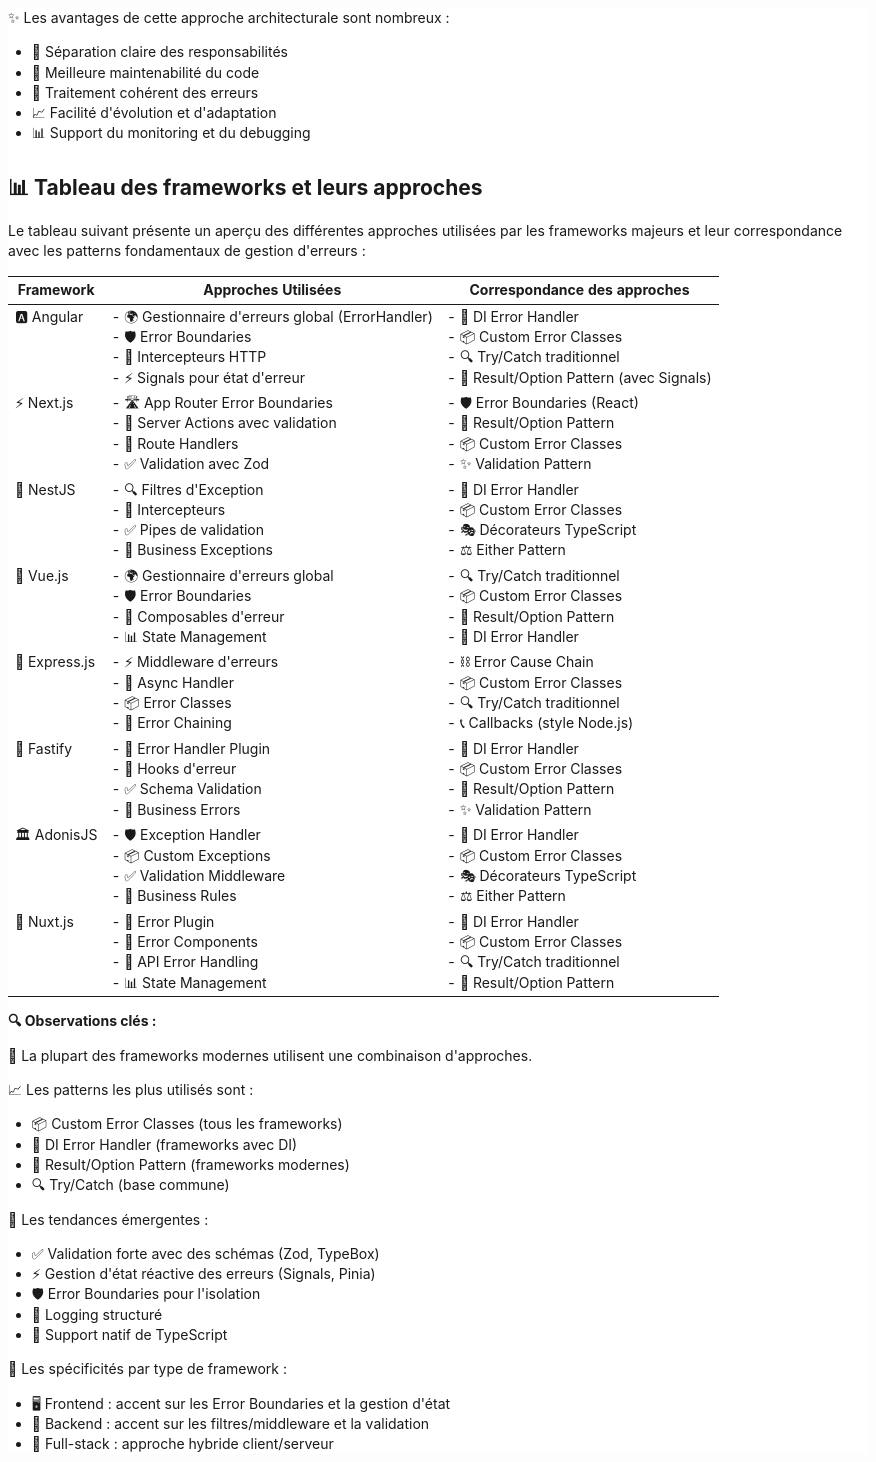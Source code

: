 ✨ Les avantages de cette approche architecturale sont nombreux :
- 🎯 Séparation claire des responsabilités
- 🔧 Meilleure maintenabilité du code
- 🔄 Traitement cohérent des erreurs
- 📈 Facilité d'évolution et d'adaptation
- 📊 Support du monitoring et du debugging

## 📊 Tableau des frameworks et leurs approches

Le tableau suivant présente un aperçu des différentes approches utilisées par les frameworks majeurs et leur correspondance avec les patterns fondamentaux de gestion d'erreurs :

| Framework | Approches Utilisées | Correspondance des approches |
|-----------|-------------------|-----------------------------------|
| 🅰️ Angular | - 🌍 Gestionnaire d'erreurs global (ErrorHandler)<br>- 🛡️ Error Boundaries<br>- 🔄 Intercepteurs HTTP<br>- ⚡ Signals pour état d'erreur | - 💉 DI Error Handler<br>- 📦 Custom Error Classes<br>- 🔍 Try/Catch traditionnel<br>- 🎯 Result/Option Pattern (avec Signals) |
| ⚡ Next.js | - 🛣️ App Router Error Boundaries<br>- 🎯 Server Actions avec validation<br>- 🔀 Route Handlers<br>- ✅ Validation avec Zod | - 🛡️ Error Boundaries (React)<br>- 🎯 Result/Option Pattern<br>- 📦 Custom Error Classes<br>- ✨ Validation Pattern |
| 🪺 NestJS | - 🔍 Filtres d'Exception<br>- 🔄 Intercepteurs<br>- ✅ Pipes de validation<br>- 💼 Business Exceptions | - 💉 DI Error Handler<br>- 📦 Custom Error Classes<br>- 🎭 Décorateurs TypeScript<br>- ⚖️ Either Pattern |
| 💚 Vue.js | - 🌍 Gestionnaire d'erreurs global<br>- 🛡️ Error Boundaries<br>- 🎣 Composables d'erreur<br>- 📊 State Management | - 🔍 Try/Catch traditionnel<br>- 📦 Custom Error Classes<br>- 🎯 Result/Option Pattern<br>- 💉 DI Error Handler |
| 🚂 Express.js | - ⚡ Middleware d'erreurs<br>- 🔄 Async Handler<br>- 📦 Error Classes<br>- 🔗 Error Chaining | - ⛓️ Error Cause Chain<br>- 📦 Custom Error Classes<br>- 🔍 Try/Catch traditionnel<br>- 📞 Callbacks (style Node.js) |
| 🏃 Fastify | - 🔌 Error Handler Plugin<br>- 🎣 Hooks d'erreur<br>- ✅ Schema Validation<br>- 💼 Business Errors | - 💉 DI Error Handler<br>- 📦 Custom Error Classes<br>- 🎯 Result/Option Pattern<br>- ✨ Validation Pattern |
| 🏛️ AdonisJS | - 🛡️ Exception Handler<br>- 📦 Custom Exceptions<br>- ✅ Validation Middleware<br>- 💼 Business Rules | - 💉 DI Error Handler<br>- 📦 Custom Error Classes<br>- 🎭 Décorateurs TypeScript<br>- ⚖️ Either Pattern |
| 💚 Nuxt.js | - 🔌 Error Plugin<br>- 🧩 Error Components<br>- 🔄 API Error Handling<br>- 📊 State Management | - 💉 DI Error Handler<br>- 📦 Custom Error Classes<br>- 🔍 Try/Catch traditionnel<br>- 🎯 Result/Option Pattern |

**🔍 Observations clés :**

🎯 La plupart des frameworks modernes utilisent une combinaison d'approches.

📈 Les patterns les plus utilisés sont :
- 📦 Custom Error Classes (tous les frameworks)
- 💉 DI Error Handler (frameworks avec DI)
- 🎯 Result/Option Pattern (frameworks modernes)
- 🔍 Try/Catch (base commune)

🚀 Les tendances émergentes :
- ✅ Validation forte avec des schémas (Zod, TypeBox)
- ⚡ Gestion d'état réactive des erreurs (Signals, Pinia)
- 🛡️ Error Boundaries pour l'isolation
- 📝 Logging structuré
- 🔷 Support natif de TypeScript

🎯 Les spécificités par type de framework :
- 🖥️ Frontend : accent sur les Error Boundaries et la gestion d'état
- 🔧 Backend : accent sur les filtres/middleware et la validation
- 🔄 Full-stack : approche hybride client/serveur

